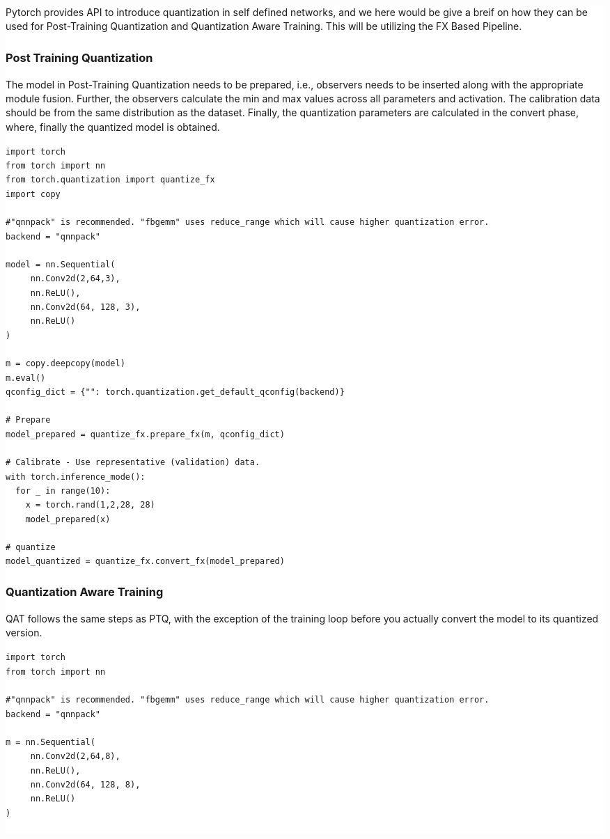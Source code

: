 Pytorch provides API to introduce quantization in self defined networks, and we here would be give a breif on how they can be used for Post-Training Quantization and Quantization Aware Training. This will be utilizing the FX Based Pipeline.

### Post Training Quantization 

The model in Post-Training Quantization needs to be prepared, i.e., observers needs to be inserted along with the appropriate module fusion. Further, the observers calculate the min and max values across all parameters and activation. The calibration data should be from the same distribution as the dataset. Finally, the quantization parameters are calculated in the convert phase, where, finally the quantized model is obtained.

```
import torch
from torch import nn
from torch.quantization import quantize_fx
import copy

#"qnnpack" is recommended. "fbgemm" uses reduce_range which will cause higher quantization error.
backend = "qnnpack"

model = nn.Sequential(
     nn.Conv2d(2,64,3),
     nn.ReLU(),
     nn.Conv2d(64, 128, 3),
     nn.ReLU()
)

m = copy.deepcopy(model)
m.eval()
qconfig_dict = {"": torch.quantization.get_default_qconfig(backend)}

# Prepare
model_prepared = quantize_fx.prepare_fx(m, qconfig_dict)

# Calibrate - Use representative (validation) data.
with torch.inference_mode():
  for _ in range(10):
    x = torch.rand(1,2,28, 28)
    model_prepared(x)

# quantize
model_quantized = quantize_fx.convert_fx(model_prepared)
```


### Quantization Aware Training

QAT follows the same steps as PTQ, with the exception of the training loop before you actually convert the model to its quantized version.
```
import torch
from torch import nn

#"qnnpack" is recommended. "fbgemm" uses reduce_range which will cause higher quantization error.
backend = "qnnpack"

m = nn.Sequential(
     nn.Conv2d(2,64,8),
     nn.ReLU(),
     nn.Conv2d(64, 128, 8),
     nn.ReLU()
)


```